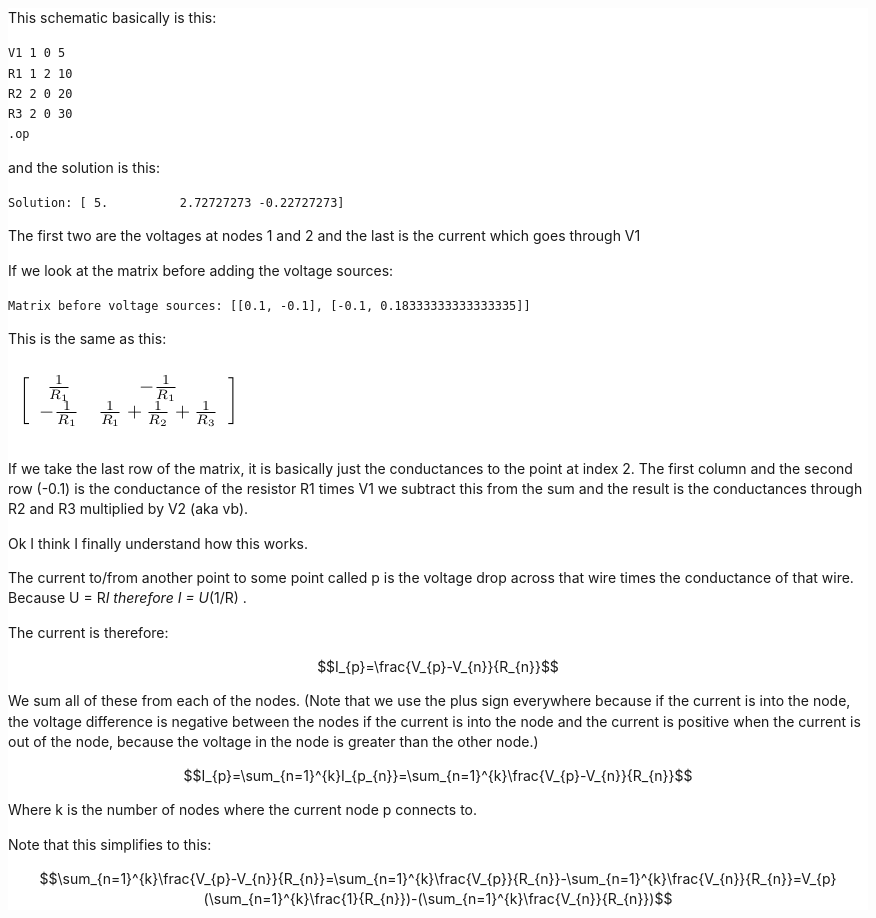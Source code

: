This schematic basically is this:

```
V1 1 0 5 
R1 1 2 10
R2 2 0 20
R3 2 0 30
.op
```

and the solution is this:

```
Solution: [ 5.          2.72727273 -0.22727273]
```

The first two are the voltages at nodes 1 and 2 and the last is the current which goes through V1

If we look at the matrix before adding the voltage sources:

```
Matrix before voltage sources: [[0.1, -0.1], [-0.1, 0.18333333333333335]]
```

This is the same as this:


![](pictures/matrix.png)


If we take the last row of the matrix, it is basically just the conductances to the point at index 2. The first column and the second row (-0.1) is the conductance of the resistor R1 times V1 we subtract this from the sum and the result is the conductances through R2 and R3 multiplied by V2 (aka vb). 

Ok I think I finally understand how this works.

The current to/from another point to some point called p is the voltage drop across that wire times the conductance of that wire. Because U = R*I therefore I = U*(1/R) .

The current is therefore:

$$I_{p}=\frac{V_{p}-V_{n}}{R_{n}}$$

We sum all of these from each of the nodes. (Note that we use the plus sign everywhere because if the current is into the node, the voltage difference is negative between the nodes if the current is into the node and the current is positive when the current is out of the node, because the voltage in the node is greater than the other node.)

$$I_{p}=\sum_{n=1}^{k}I_{p_{n}}=\sum_{n=1}^{k}\frac{V_{p}-V_{n}}{R_{n}}$$

Where k is the number of nodes where the current node p connects to.

Note that this simplifies to this:

$$\sum_{n=1}^{k}\frac{V_{p}-V_{n}}{R_{n}}=\sum_{n=1}^{k}\frac{V_{p}}{R_{n}}-\sum_{n=1}^{k}\frac{V_{n}}{R_{n}}=V_{p}(\sum_{n=1}^{k}\frac{1}{R_{n}})-(\sum_{n=1}^{k}\frac{V_{n}}{R_{n}})$$
